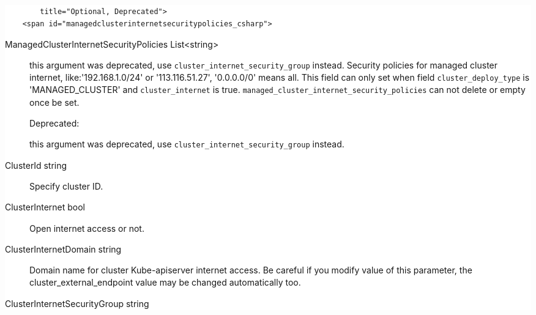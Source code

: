             title="Optional, Deprecated">
        <span id="managedclusterinternetsecuritypolicies_csharp">
<a data-swiftype-name="resource-property" data-swiftype-type="text" href="#managedclusterinternetsecuritypolicies_csharp" style="color: inherit; text-decoration: inherit;">Managed<wbr>Cluster<wbr>Internet<wbr>Security<wbr>Policies</a>
</span>
        <span class="property-indicator"></span>
        <span class="property-type">List&lt;string&gt;</span>
    </dt>
    <dd><p>this argument was deprecated, use <code>cluster_internet_security_group</code> instead. Security policies for managed cluster internet, like:'192.168.1.0/24' or '113.116.51.27', '0.0.0.0/0' means all. This field can only set when field <code>cluster_deploy_type</code> is 'MANAGED_CLUSTER' and <code>cluster_internet</code> is true. <code>managed_cluster_internet_security_policies</code> can not delete or empty once be set.</p>
<p class="property-message">Deprecated:<p>this argument was deprecated, use <code>cluster_internet_security_group</code> instead.</p>
</p></dd></dl>
</pulumi-choosable>
</div>

<div>
<pulumi-choosable type="language" values="go">
<dl class="resources-properties"><dt class="property-required"
            title="Required">
        <span id="clusterid_go">
<a data-swiftype-name="resource-property" data-swiftype-type="text" href="#clusterid_go" style="color: inherit; text-decoration: inherit;">Cluster<wbr>Id</a>
</span>
        <span class="property-indicator"></span>
        <span class="property-type">string</span>
    </dt>
    <dd><p>Specify cluster ID.</p>
</dd><dt class="property-optional"
            title="Optional">
        <span id="clusterinternet_go">
<a data-swiftype-name="resource-property" data-swiftype-type="text" href="#clusterinternet_go" style="color: inherit; text-decoration: inherit;">Cluster<wbr>Internet</a>
</span>
        <span class="property-indicator"></span>
        <span class="property-type">bool</span>
    </dt>
    <dd><p>Open internet access or not.</p>
</dd><dt class="property-optional"
            title="Optional">
        <span id="clusterinternetdomain_go">
<a data-swiftype-name="resource-property" data-swiftype-type="text" href="#clusterinternetdomain_go" style="color: inherit; text-decoration: inherit;">Cluster<wbr>Internet<wbr>Domain</a>
</span>
        <span class="property-indicator"></span>
        <span class="property-type">string</span>
    </dt>
    <dd><p>Domain name for cluster Kube-apiserver internet access.  Be careful if you modify value of this parameter, the cluster_external_endpoint value may be changed automatically too.</p>
</dd><dt class="property-optional"
            title="Optional">
        <span id="clusterinternetsecuritygroup_go">
<a data-swiftype-name="resource-property" data-swiftype-type="text" href="#clusterinternetsecuritygroup_go" style="color: inherit; text-decoration: inherit;">Cluster<wbr>Internet<wbr>Security<wbr>Group</a>
</span>
        <span class="property-indicator"></span>
        <span class="property-type">string</span>
    </dt>